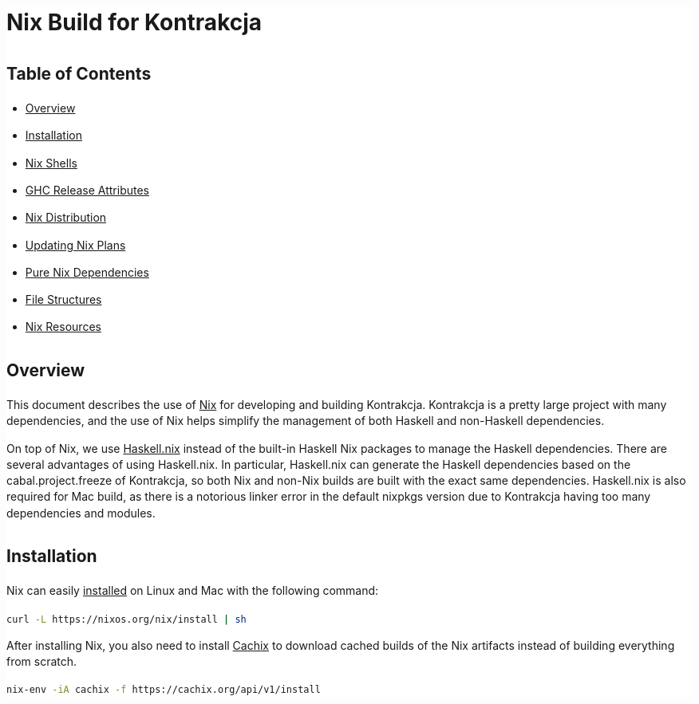# Nix Build for Kontrakcja

## Table of Contents

  - [Overview](#overview)

  - [Installation](#installation)

  - [Nix Shells](#nix-shells)

  - [GHC Release Attributes](#ghc-release-attributes)

  - [Nix Distribution](#nix-distribution)

  - [Updating Nix Plans](#updating-nix-plans)

  - [Pure Nix Dependencies](#pure-nix-dependencies)

  - [File Structures](#file-structures)

  - [Nix Resources](#nix-resources)


## Overview

This document describes the use of [Nix](https://nixos.org/nix) for developing and
building Kontrakcja. Kontrakcja is a pretty large project with many dependencies,
and the use of Nix helps simplify the management of both Haskell and non-Haskell
dependencies.

On top of Nix, we use
[Haskell.nix](https://input-output-hk.github.io/haskell.nix/)
instead of the built-in Haskell Nix packages to manage the Haskell dependencies.
There are several advantages of using Haskell.nix. In particular,
Haskell.nix can generate the Haskell dependencies based on the
cabal.project.freeze of Kontrakcja, so both Nix and non-Nix builds
are built with the exact same dependencies. Haskell.nix is also
required for Mac build, as there is a notorious linker error
in the default nixpkgs version due to Kontrakcja having too many
dependencies and modules.


## Installation

Nix can easily [installed](https://nixos.org/download.html) on Linux and Mac
with the following command:

```bash
curl -L https://nixos.org/nix/install | sh
```

After installing Nix, you also need to install [Cachix](https://cachix.org/)
to download cached builds of the Nix artifacts instead of building everything
from scratch.

```bash
nix-env -iA cachix -f https://cachix.org/api/v1/install
```
